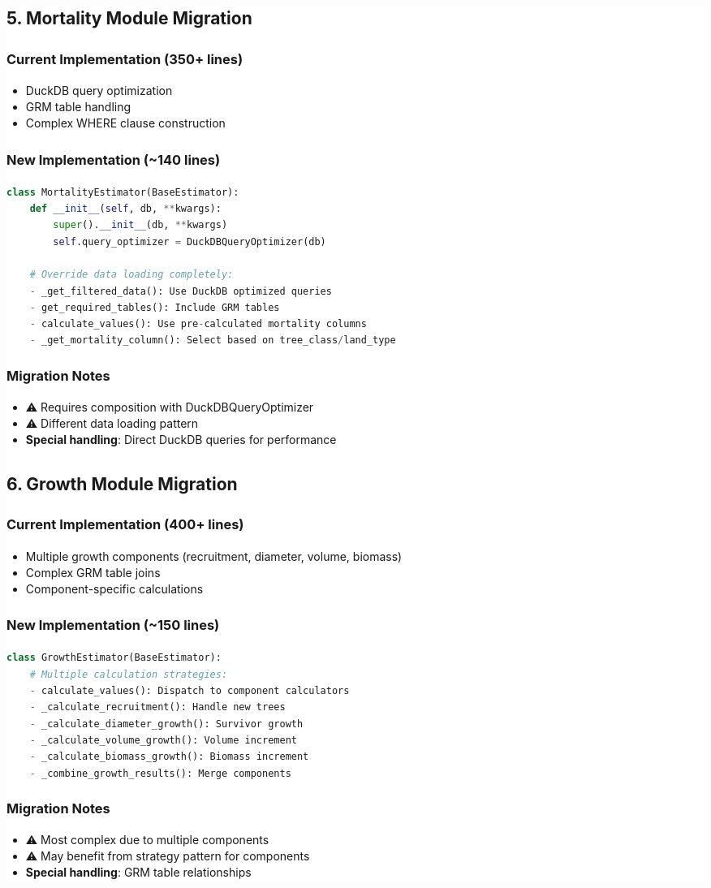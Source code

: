 ## 5. Mortality Module Migration

### Current Implementation (350+ lines)
- DuckDB query optimization
- GRM table handling
- Complex WHERE clause construction

### New Implementation (~140 lines)
```python
class MortalityEstimator(BaseEstimator):
    def __init__(self, db, **kwargs):
        super().__init__(db, **kwargs)
        self.query_optimizer = DuckDBQueryOptimizer(db)
    
    # Override data loading completely:
    - _get_filtered_data(): Use DuckDB optimized queries
    - get_required_tables(): Include GRM tables
    - calculate_values(): Use pre-calculated mortality columns
    - _get_mortality_column(): Select based on tree_class/land_type
```

### Migration Notes
- ⚠️ Requires composition with DuckDBQueryOptimizer
- ⚠️ Different data loading pattern
- **Special handling**: Direct DuckDB queries for performance

## 6. Growth Module Migration

### Current Implementation (400+ lines)
- Multiple growth components (recruitment, diameter, volume, biomass)
- Complex GRM table joins
- Component-specific calculations

### New Implementation (~150 lines)
```python
class GrowthEstimator(BaseEstimator):
    # Multiple calculation strategies:
    - calculate_values(): Dispatch to component calculators
    - _calculate_recruitment(): Handle new trees
    - _calculate_diameter_growth(): Survivor growth
    - _calculate_volume_growth(): Volume increment
    - _calculate_biomass_growth(): Biomass increment
    - _combine_growth_results(): Merge components
```

### Migration Notes
- ⚠️ Most complex due to multiple components
- ⚠️ May benefit from strategy pattern for components
- **Special handling**: GRM table relationships
